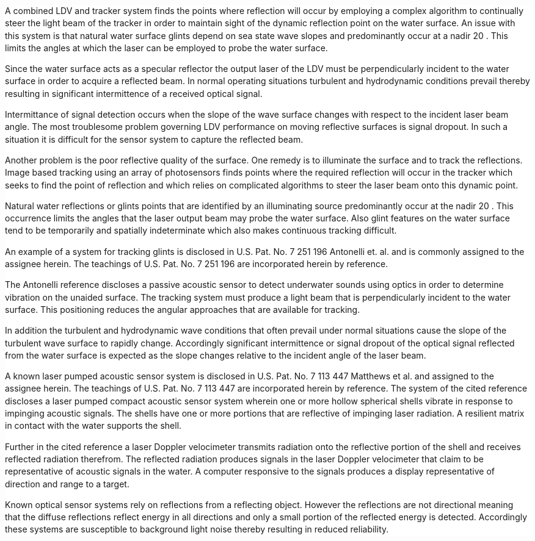 A combined LDV and tracker system finds the points where reflection will occur by employing a complex algorithm to continually steer the light beam of the tracker in order to maintain sight of the dynamic reflection point on the water surface. An issue with this system is that natural water surface glints depend on sea state wave slopes and predominantly occur at a nadir 20 . This limits the angles at which the laser can be employed to probe the water surface.

Since the water surface acts as a specular reflector the output laser of the LDV must be perpendicularly incident to the water surface in order to acquire a reflected beam. In normal operating situations turbulent and hydrodynamic conditions prevail thereby resulting in significant intermittence of a received optical signal.

Intermittance of signal detection occurs when the slope of the wave surface changes with respect to the incident laser beam angle. The most troublesome problem governing LDV performance on moving reflective surfaces is signal dropout. In such a situation it is difficult for the sensor system to capture the reflected beam.

Another problem is the poor reflective quality of the surface. One remedy is to illuminate the surface and to track the reflections. Image based tracking using an array of photosensors finds points where the required reflection will occur in the tracker which seeks to find the point of reflection and which relies on complicated algorithms to steer the laser beam onto this dynamic point.

Natural water reflections or glints points that are identified by an illuminating source predominantly occur at the nadir 20 . This occurrence limits the angles that the laser output beam may probe the water surface. Also glint features on the water surface tend to be temporarily and spatially indeterminate which also makes continuous tracking difficult.

An example of a system for tracking glints is disclosed in U.S. Pat. No. 7 251 196 Antonelli et. al. and is commonly assigned to the assignee herein. The teachings of U.S. Pat. No. 7 251 196 are incorporated herein by reference.

The Antonelli reference discloses a passive acoustic sensor to detect underwater sounds using optics in order to determine vibration on the unaided surface. The tracking system must produce a light beam that is perpendicularly incident to the water surface. This positioning reduces the angular approaches that are available for tracking.

In addition the turbulent and hydrodynamic wave conditions that often prevail under normal situations cause the slope of the turbulent wave surface to rapidly change. Accordingly significant intermittence or signal dropout of the optical signal reflected from the water surface is expected as the slope changes relative to the incident angle of the laser beam.

A known laser pumped acoustic sensor system is disclosed in U.S. Pat. No. 7 113 447 Matthews et al. and assigned to the assignee herein. The teachings of U.S. Pat. No. 7 113 447 are incorporated herein by reference. The system of the cited reference discloses a laser pumped compact acoustic sensor system wherein one or more hollow spherical shells vibrate in response to impinging acoustic signals. The shells have one or more portions that are reflective of impinging laser radiation. A resilient matrix in contact with the water supports the shell.

Further in the cited reference a laser Doppler velocimeter transmits radiation onto the reflective portion of the shell and receives reflected radiation therefrom. The reflected radiation produces signals in the laser Doppler velocimeter that claim to be representative of acoustic signals in the water. A computer responsive to the signals produces a display representative of direction and range to a target.

Known optical sensor systems rely on reflections from a reflecting object. However the reflections are not directional meaning that the diffuse reflections reflect energy in all directions and only a small portion of the reflected energy is detected. Accordingly these systems are susceptible to background light noise thereby resulting in reduced reliability.
